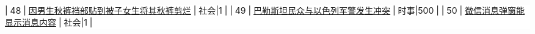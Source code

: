 | 48 | [因男生秋裤裆部贴到被子女生将其秋裤剪烂](https://s.weibo.com/weibo?q=%23%E5%9B%A0%E7%94%B7%E7%94%9F%E7%A7%8B%E8%A3%A4%E8%A3%86%E9%83%A8%E8%B4%B4%E5%88%B0%E8%A2%AB%E5%AD%90%E5%A5%B3%E7%94%9F%E5%B0%86%E5%85%B6%E7%A7%8B%E8%A3%A4%E5%89%AA%E7%83%82%23) | 社会|1 |
| 49 | [巴勒斯坦民众与以色列军警发生冲突](https://s.weibo.com/weibo?q=%23%E5%B7%B4%E5%8B%92%E6%96%AF%E5%9D%A6%E6%B0%91%E4%BC%97%E4%B8%8E%E4%BB%A5%E8%89%B2%E5%88%97%E5%86%9B%E8%AD%A6%E5%8F%91%E7%94%9F%E5%86%B2%E7%AA%81%23) | 时事|500 |
| 50 | [微信消息弹窗能显示消息内容](https://s.weibo.com/weibo?q=%23%E5%BE%AE%E4%BF%A1%E6%B6%88%E6%81%AF%E5%BC%B9%E7%AA%97%E8%83%BD%E6%98%BE%E7%A4%BA%E6%B6%88%E6%81%AF%E5%86%85%E5%AE%B9%23) | 社会|1 |
